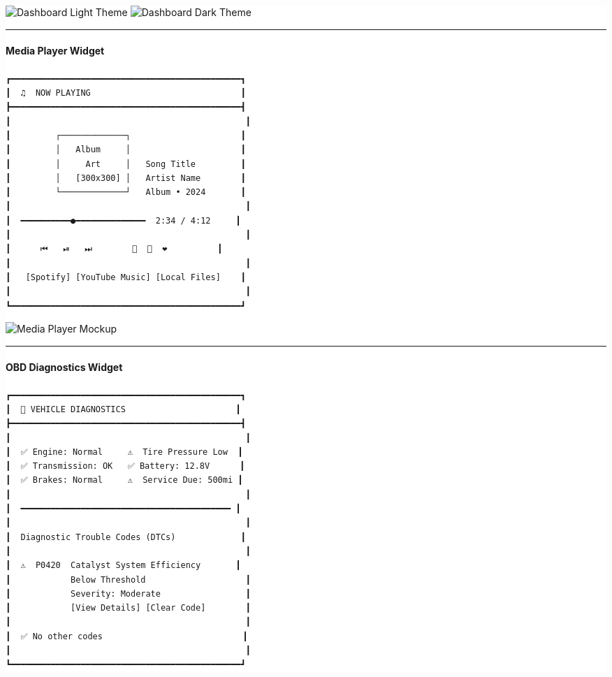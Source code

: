 ![Dashboard Light Theme](../assets/mockups/dashboard-light.png)
![Dashboard Dark Theme](../assets/mockups/dashboard-dark.png)

---

#### Media Player Widget

```
┏━━━━━━━━━━━━━━━━━━━━━━━━━━━━━━━━━━━━━━━━━━━━━━┓
┃  ♫  NOW PLAYING                              ┃
┣━━━━━━━━━━━━━━━━━━━━━━━━━━━━━━━━━━━━━━━━━━━━━━┫
┃                                               ┃
┃         ┌─────────────┐                      ┃
┃         │   Album     │                      ┃
┃         │     Art     │   Song Title         ┃
┃         │   [300x300] │   Artist Name        ┃
┃         └─────────────┘   Album • 2024       ┃
┃                                               ┃
┃  ━━━━━━━━━━●━━━━━━━━━━━━━━  2:34 / 4:12     ┃
┃                                               ┃
┃      ⏮   ⏯   ⏭        🔀  🔁  ❤️          ┃
┃                                               ┃
┃   [Spotify] [YouTube Music] [Local Files]    ┃
┃                                               ┃
┗━━━━━━━━━━━━━━━━━━━━━━━━━━━━━━━━━━━━━━━━━━━━━━┛
```

![Media Player Mockup](../assets/mockups/media-player.png)

---

#### OBD Diagnostics Widget

```
┏━━━━━━━━━━━━━━━━━━━━━━━━━━━━━━━━━━━━━━━━━━━━━━┓
┃  🔧 VEHICLE DIAGNOSTICS                      ┃
┣━━━━━━━━━━━━━━━━━━━━━━━━━━━━━━━━━━━━━━━━━━━━━━┫
┃                                               ┃
┃  ✅ Engine: Normal     ⚠️  Tire Pressure Low  ┃
┃  ✅ Transmission: OK   ✅ Battery: 12.8V      ┃
┃  ✅ Brakes: Normal     ⚠️  Service Due: 500mi ┃
┃                                               ┃
┃  ━━━━━━━━━━━━━━━━━━━━━━━━━━━━━━━━━━━━━━━━━━ ┃
┃                                               ┃
┃  Diagnostic Trouble Codes (DTCs)             ┃
┃                                               ┃
┃  ⚠️  P0420  Catalyst System Efficiency       ┃
┃            Below Threshold                    ┃
┃            Severity: Moderate                 ┃
┃            [View Details] [Clear Code]        ┃
┃                                               ┃
┃  ✅ No other codes                            ┃
┃                                               ┃
┗━━━━━━━━━━━━━━━━━━━━━━━━━━━━━━━━━━━━━━━━━━━━━━┛
```
